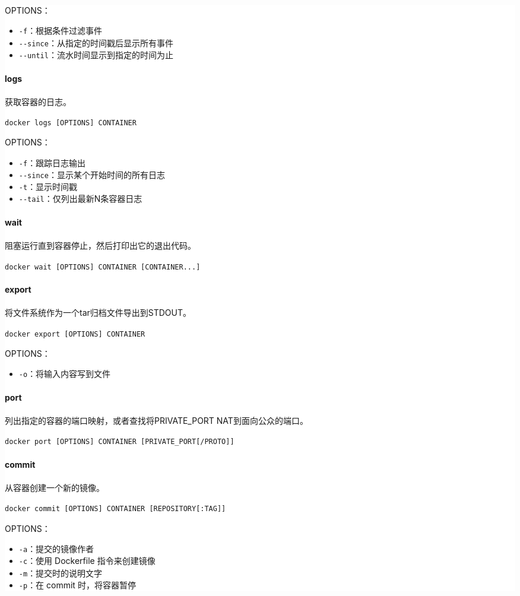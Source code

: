 OPTIONS：

- `-f`：根据条件过滤事件
- `--since`：从指定的时间戳后显示所有事件
- `--until`：流水时间显示到指定的时间为止

#### logs

获取容器的日志。

```shell
docker logs [OPTIONS] CONTAINER
```

OPTIONS：

- `-f`：跟踪日志输出
- `--since`：显示某个开始时间的所有日志
- `-t`：显示时间戳
- `--tail`：仅列出最新N条容器日志

#### wait

阻塞运行直到容器停止，然后打印出它的退出代码。

```shell
docker wait [OPTIONS] CONTAINER [CONTAINER...]
```

#### export

将文件系统作为一个tar归档文件导出到STDOUT。

```shell
docker export [OPTIONS] CONTAINER
```

OPTIONS：

- `-o`：将输入内容写到文件

#### port

列出指定的容器的端口映射，或者查找将PRIVATE_PORT NAT到面向公众的端口。

```shell
docker port [OPTIONS] CONTAINER [PRIVATE_PORT[/PROTO]]
```

#### commit

从容器创建一个新的镜像。

```shell
docker commit [OPTIONS] CONTAINER [REPOSITORY[:TAG]]
```

OPTIONS：

- `-a`：提交的镜像作者
- `-c`：使用 Dockerfile 指令来创建镜像
- `-m`：提交时的说明文字
- `-p`：在 commit 时，将容器暂停
